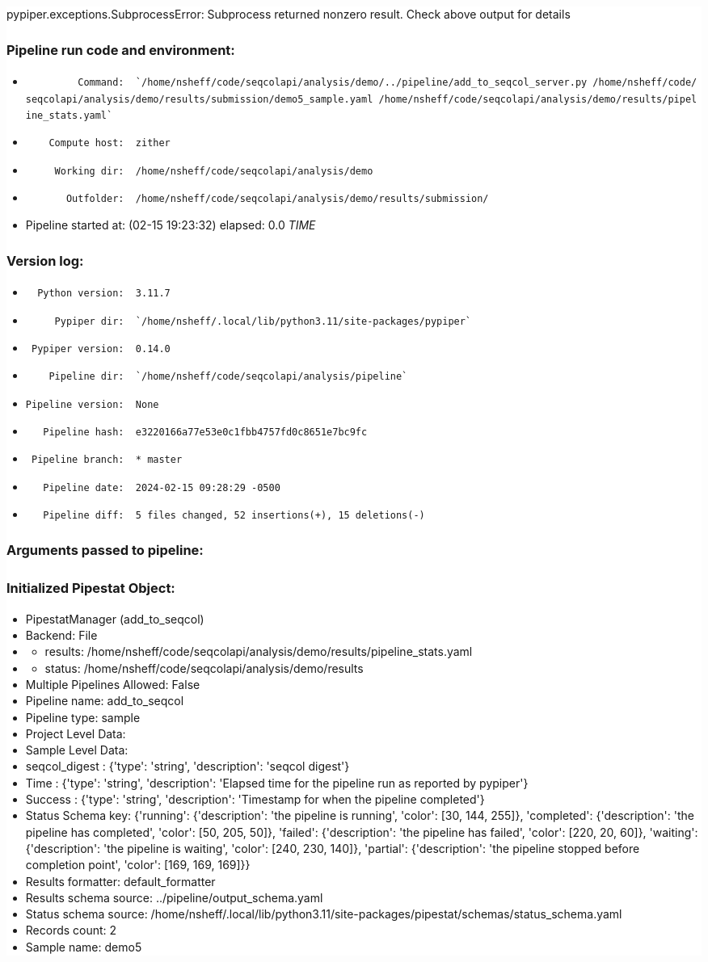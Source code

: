 pypiper.exceptions.SubprocessError: Subprocess returned nonzero result. Check above output for details
### Pipeline run code and environment:

*              Command:  `/home/nsheff/code/seqcolapi/analysis/demo/../pipeline/add_to_seqcol_server.py /home/nsheff/code/seqcolapi/analysis/demo/results/submission/demo5_sample.yaml /home/nsheff/code/seqcolapi/analysis/demo/results/pipeline_stats.yaml`
*         Compute host:  zither
*          Working dir:  /home/nsheff/code/seqcolapi/analysis/demo
*            Outfolder:  /home/nsheff/code/seqcolapi/analysis/demo/results/submission/
*  Pipeline started at:   (02-15 19:23:32) elapsed: 0.0 _TIME_

### Version log:

*       Python version:  3.11.7
*          Pypiper dir:  `/home/nsheff/.local/lib/python3.11/site-packages/pypiper`
*      Pypiper version:  0.14.0
*         Pipeline dir:  `/home/nsheff/code/seqcolapi/analysis/pipeline`
*     Pipeline version:  None
*        Pipeline hash:  e3220166a77e53e0c1fbb4757fd0c8651e7bc9fc
*      Pipeline branch:  * master
*        Pipeline date:  2024-02-15 09:28:29 -0500
*        Pipeline diff:  5 files changed, 52 insertions(+), 15 deletions(-)

### Arguments passed to pipeline:


### Initialized Pipestat Object:

* PipestatManager (add_to_seqcol)
* Backend: File
*  - results: /home/nsheff/code/seqcolapi/analysis/demo/results/pipeline_stats.yaml
*  - status: /home/nsheff/code/seqcolapi/analysis/demo/results
* Multiple Pipelines Allowed: False
* Pipeline name: add_to_seqcol
* Pipeline type: sample
* Project Level Data:
* Sample Level Data:
*  seqcol_digest : {'type': 'string', 'description': 'seqcol digest'}
*  Time : {'type': 'string', 'description': 'Elapsed time for the pipeline run as reported by pypiper'}
*  Success : {'type': 'string', 'description': 'Timestamp for when the pipeline completed'}
* Status Schema key: {'running': {'description': 'the pipeline is running', 'color': [30, 144, 255]}, 'completed': {'description': 'the pipeline has completed', 'color': [50, 205, 50]}, 'failed': {'description': 'the pipeline has failed', 'color': [220, 20, 60]}, 'waiting': {'description': 'the pipeline is waiting', 'color': [240, 230, 140]}, 'partial': {'description': 'the pipeline stopped before completion point', 'color': [169, 169, 169]}}
* Results formatter: default_formatter
* Results schema source: ../pipeline/output_schema.yaml
* Status schema source: /home/nsheff/.local/lib/python3.11/site-packages/pipestat/schemas/status_schema.yaml
* Records count: 2
* Sample name: demo5
